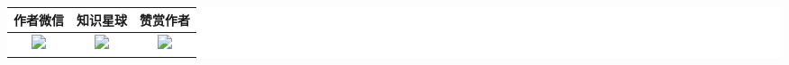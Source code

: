|                           作者微信                           |                           知识星球                           |                           赞赏作者                           |
| :----------------------------------------------------------: | :----------------------------------------------------------: | :----------------------------------------------------------: |
| <img src="https://user-gold-cdn.xitu.io/2020/2/24/17074acbb24c7412?w=200&h=200&f=jpeg&s=17183" style="width:200px"/> | <img src="https://user-gold-cdn.xitu.io/2020/2/24/17074acbb26af8e1?w=200&h=200&f=png&s=39093" style="width:200px"/> | <img src="https://user-gold-cdn.xitu.io/2020/2/24/17074acbb338c643?w=698&h=700&f=png&s=315492" style="width:200px"/> |